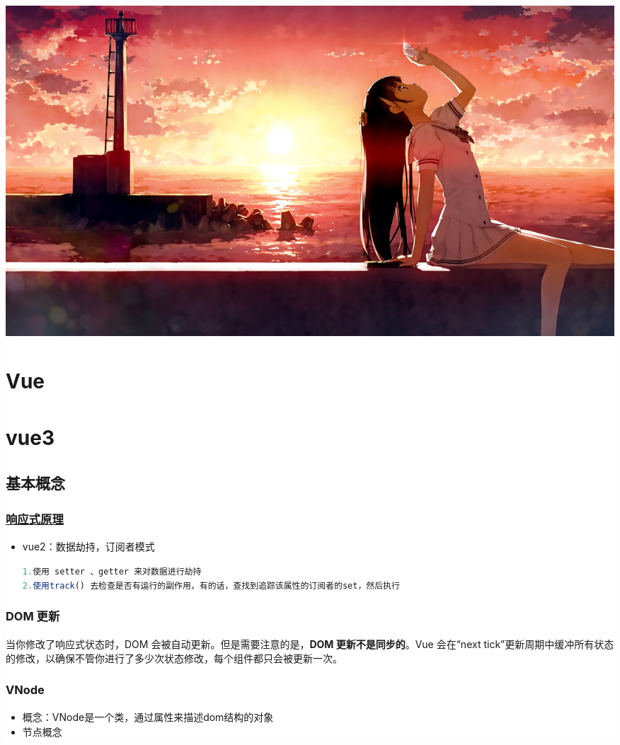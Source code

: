 ![image](assets/HACG_22-20230204152545-63onq54.jpg)

# Vue

# vue3

## 基本概念

### [响应式原理](https://cn.vuejs.org/guide/extras/reactivity-in-depth.html#how-reactivity-works-in-vue)

* vue2：数据劫持，订阅者模式

  ```js
  1.使用 setter 、getter 来对数据进行劫持
  2.使用track() 去检查是否有运行的副作用，有的话，查找到追踪该属性的订阅者的set，然后执行
  ```

### DOM 更新

当你修改了响应式状态时，DOM 会被自动更新。但是需要注意的是，**DOM 更新不是同步的**。Vue 会在“next tick”更新周期中缓冲所有状态的修改，以确保不管你进行了多少次状态修改，每个组件都只会被更新一次。

### VNode

* 概念：VNode是一个类，通过属性来描述dom结构的对象
* 节点概念
